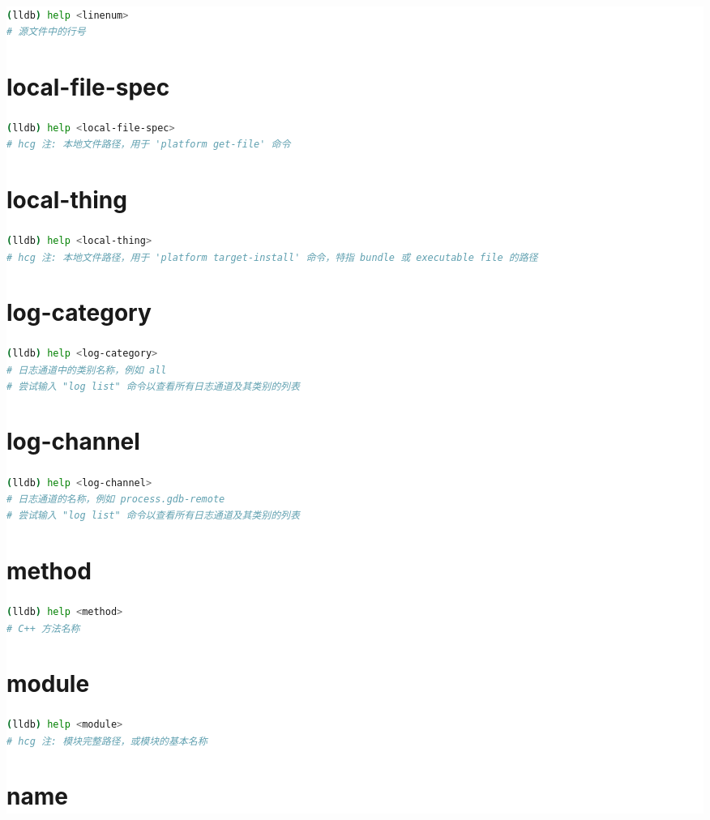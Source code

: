 ```bash
(lldb) help <linenum>
# 源文件中的行号
```

# local-file-spec

```bash
(lldb) help <local-file-spec>
# hcg 注: 本地文件路径，用于 'platform get-file' 命令
```

# local-thing

```bash
(lldb) help <local-thing>
# hcg 注: 本地文件路径，用于 'platform target-install' 命令，特指 bundle 或 executable file 的路径
```

# log-category

```bash
(lldb) help <log-category>
# 日志通道中的类别名称，例如 all
# 尝试输入 "log list" 命令以查看所有日志通道及其类别的列表
```

# log-channel

```bash
(lldb) help <log-channel>
# 日志通道的名称，例如 process.gdb-remote
# 尝试输入 "log list" 命令以查看所有日志通道及其类别的列表
```

# method

```bash
(lldb) help <method>
# C++ 方法名称
```

# module

```bash
(lldb) help <module>
# hcg 注: 模块完整路径，或模块的基本名称
```

# name
